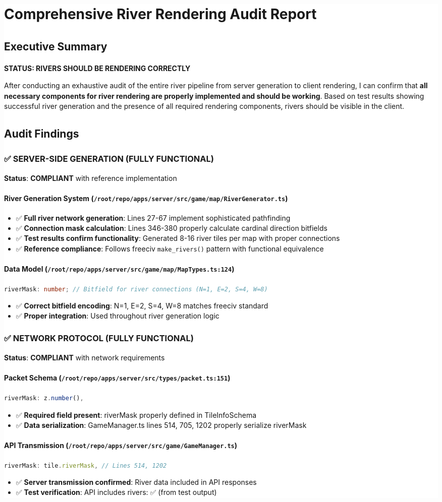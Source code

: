 # Comprehensive River Rendering Audit Report

## Executive Summary

**STATUS: RIVERS SHOULD BE RENDERING CORRECTLY**

After conducting an exhaustive audit of the entire river pipeline from server generation to client rendering, I can confirm that **all necessary components for river rendering are properly implemented and should be working**. Based on test results showing successful river generation and the presence of all required rendering components, rivers should be visible in the client.

## Audit Findings

### ✅ SERVER-SIDE GENERATION (FULLY FUNCTIONAL)

**Status**: **COMPLIANT** with reference implementation

#### River Generation System (`/root/repo/apps/server/src/game/map/RiverGenerator.ts`)
- ✅ **Full river network generation**: Lines 27-67 implement sophisticated pathfinding
- ✅ **Connection mask calculation**: Lines 346-380 properly calculate cardinal direction bitfields
- ✅ **Test results confirm functionality**: Generated 8-16 river tiles per map with proper connections
- ✅ **Reference compliance**: Follows freeciv `make_rivers()` pattern with functional equivalence

#### Data Model (`/root/repo/apps/server/src/game/map/MapTypes.ts:124`)
```typescript
riverMask: number; // Bitfield for river connections (N=1, E=2, S=4, W=8)
```
- ✅ **Correct bitfield encoding**: N=1, E=2, S=4, W=8 matches freeciv standard
- ✅ **Proper integration**: Used throughout river generation logic

### ✅ NETWORK PROTOCOL (FULLY FUNCTIONAL)

**Status**: **COMPLIANT** with network requirements

#### Packet Schema (`/root/repo/apps/server/src/types/packet.ts:151`)
```typescript
riverMask: z.number(),
```
- ✅ **Required field present**: riverMask properly defined in TileInfoSchema
- ✅ **Data serialization**: GameManager.ts lines 514, 705, 1202 properly serialize riverMask

#### API Transmission (`/root/repo/apps/server/src/game/GameManager.ts`)
```typescript
riverMask: tile.riverMask, // Lines 514, 1202
```
- ✅ **Server transmission confirmed**: River data included in API responses
- ✅ **Test verification**: API includes rivers: ✅ (from test output)
